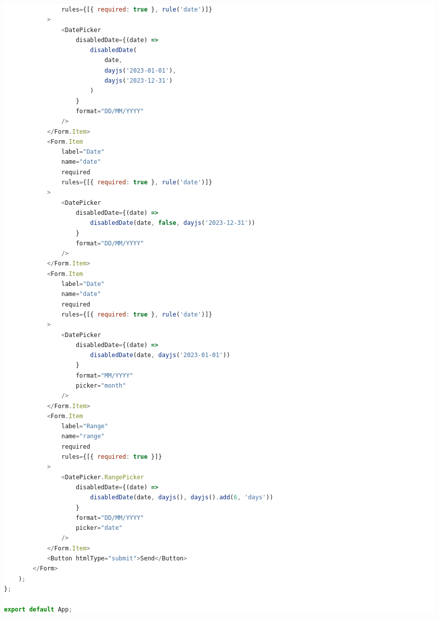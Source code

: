 ```javascript
                rules={[{ required: true }, rule('date')]}
            >
                <DatePicker
                    disabledDate={(date) =>
                        disabledDate(
                            date,
                            dayjs('2023-01-01'),
                            dayjs('2023-12-31')
                        )
                    }
                    format="DD/MM/YYYY"
                />
            </Form.Item>
            <Form.Item
                label="Date"
                name="date"
                required
                rules={[{ required: true }, rule('date')]}
            >
                <DatePicker
                    disabledDate={(date) =>
                        disabledDate(date, false, dayjs('2023-12-31'))
                    }
                    format="DD/MM/YYYY"
                />
            </Form.Item>
            <Form.Item
                label="Date"
                name="date"
                required
                rules={[{ required: true }, rule('date')]}
            >
                <DatePicker
                    disabledDate={(date) =>
                        disabledDate(date, dayjs('2023-01-01'))
                    }
                    format="MM/YYYY"
                    picker="month"
                />
            </Form.Item>
            <Form.Item
                label="Range"
                name="range"
                required
                rules={[{ required: true }]}
            >
                <DatePicker.RangePicker
                    disabledDate={(date) =>
                        disabledDate(date, dayjs(), dayjs().add(6, 'days'))
                    }
                    format="DD/MM/YYYY"
                    picker="date"
                />
            </Form.Item>
            <Button htmlType="submit">Send</Button>
        </Form>
    );
};

export default App;
```
